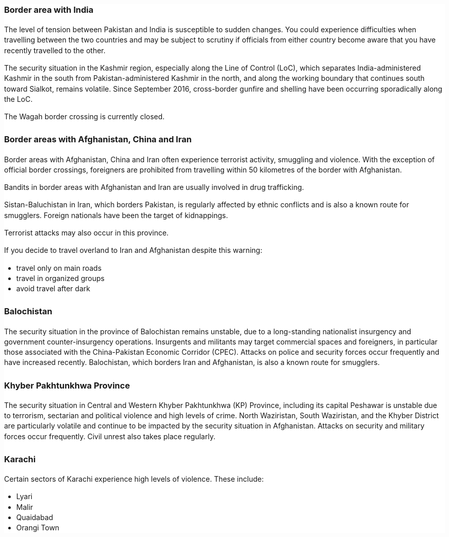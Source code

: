 ### Border area with India

The level of tension between Pakistan and India is susceptible to sudden changes. You could experience difficulties when travelling between the two countries and may be subject to scrutiny if officials from either country become aware that you have recently travelled to the other.

The security situation in the Kashmir region, especially along the Line of Control (LoC), which separates India-administered Kashmir in the south from Pakistan-administered Kashmir in the north, and along the working boundary that continues south toward Sialkot, remains volatile. Since September 2016, cross-border gunfire and shelling have been occurring sporadically along the LoC.

The Wagah border crossing is currently closed.

### Border areas with Afghanistan, China and Iran

Border areas with Afghanistan, China and Iran often experience terrorist activity, smuggling and violence. With the exception of official border crossings, foreigners are prohibited from travelling within 50 kilometres of the border with Afghanistan.

Bandits in border areas with Afghanistan and Iran are usually involved in drug trafficking.

Sistan-Baluchistan in Iran, which borders Pakistan, is regularly affected by ethnic conflicts and is also a known route for smugglers. Foreign nationals have been the target of kidnappings.

Terrorist attacks may also occur in this province.

If you decide to travel overland to Iran and Afghanistan despite this warning:

* travel only on main roads
* travel in organized groups
* avoid travel after dark

### Balochistan

The security situation in the province of Balochistan remains unstable, due to a long-standing nationalist insurgency and government counter-insurgency operations. Insurgents and militants may target commercial spaces and foreigners, in particular those associated with the China-Pakistan Economic Corridor (CPEC). Attacks on police and security forces occur frequently and have increased recently. Balochistan, which borders Iran and Afghanistan, is also a known route for smugglers.

### Khyber Pakhtunkhwa Province

The security situation in Central and Western Khyber Pakhtunkhwa (KP) Province, including its capital Peshawar is unstable due to terrorism, sectarian and political violence and high levels of crime. North Waziristan, South Waziristan, and the Khyber District are particularly volatile and continue to be impacted by the security situation in Afghanistan. Attacks on security and military forces occur frequently. Civil unrest also takes place regularly.

### Karachi

Certain sectors of Karachi experience high levels of violence. These include:

* Lyari
* Malir
* Quaidabad
* Orangi Town
